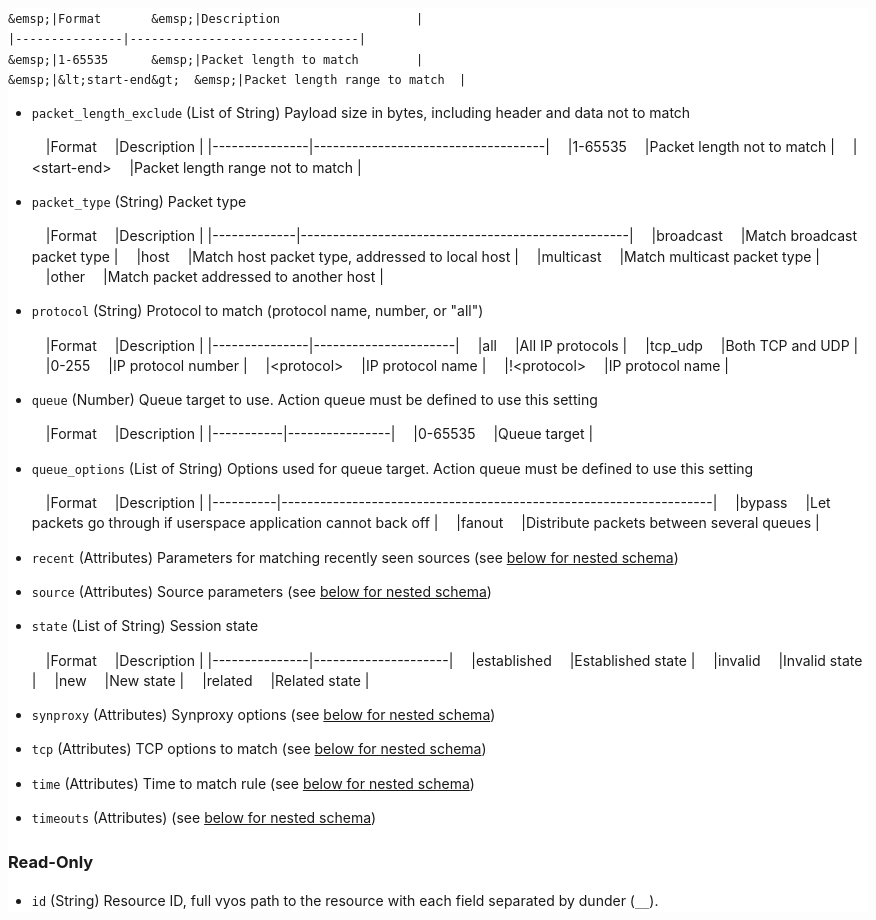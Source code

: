     &emsp;|Format       &emsp;|Description                   |
    |---------------|--------------------------------|
    &emsp;|1-65535      &emsp;|Packet length to match        |
    &emsp;|&lt;start-end&gt;  &emsp;|Packet length range to match  |
- `packet_length_exclude` (List of String) Payload size in bytes, including header and data not to match

    &emsp;|Format       &emsp;|Description                       |
    |---------------|------------------------------------|
    &emsp;|1-65535      &emsp;|Packet length not to match        |
    &emsp;|&lt;start-end&gt;  &emsp;|Packet length range not to match  |
- `packet_type` (String) Packet type

    &emsp;|Format     &emsp;|Description                                      |
    |-------------|---------------------------------------------------|
    &emsp;|broadcast  &emsp;|Match broadcast packet type                      |
    &emsp;|host       &emsp;|Match host packet type, addressed to local host  |
    &emsp;|multicast  &emsp;|Match multicast packet type                      |
    &emsp;|other      &emsp;|Match packet addressed to another host           |
- `protocol` (String) Protocol to match (protocol name, number, or &#34;all&#34;)

    &emsp;|Format       &emsp;|Description         |
    |---------------|----------------------|
    &emsp;|all          &emsp;|All IP protocols    |
    &emsp;|tcp_udp      &emsp;|Both TCP and UDP    |
    &emsp;|0-255        &emsp;|IP protocol number  |
    &emsp;|&lt;protocol&gt;   &emsp;|IP protocol name    |
    &emsp;|!&lt;protocol&gt;  &emsp;|IP protocol name    |
- `queue` (Number) Queue target to use. Action queue must be defined to use this setting

    &emsp;|Format   &emsp;|Description   |
    |-----------|----------------|
    &emsp;|0-65535  &emsp;|Queue target  |
- `queue_options` (List of String) Options used for queue target. Action queue must be defined to use this setting

    &emsp;|Format  &emsp;|Description                                                      |
    |----------|-------------------------------------------------------------------|
    &emsp;|bypass  &emsp;|Let packets go through if userspace application cannot back off  |
    &emsp;|fanout  &emsp;|Distribute packets between several queues                        |
- `recent` (Attributes) Parameters for matching recently seen sources (see [below for nested schema](#nestedatt--recent))
- `source` (Attributes) Source parameters (see [below for nested schema](#nestedatt--source))
- `state` (List of String) Session state

    &emsp;|Format       &emsp;|Description        |
    |---------------|---------------------|
    &emsp;|established  &emsp;|Established state  |
    &emsp;|invalid      &emsp;|Invalid state      |
    &emsp;|new          &emsp;|New state          |
    &emsp;|related      &emsp;|Related state      |
- `synproxy` (Attributes) Synproxy options (see [below for nested schema](#nestedatt--synproxy))
- `tcp` (Attributes) TCP options to match (see [below for nested schema](#nestedatt--tcp))
- `time` (Attributes) Time to match rule (see [below for nested schema](#nestedatt--time))
- `timeouts` (Attributes) (see [below for nested schema](#nestedatt--timeouts))

### Read-Only

- `id` (String) Resource ID, full vyos path to the resource with each field separated by dunder (`__`).
